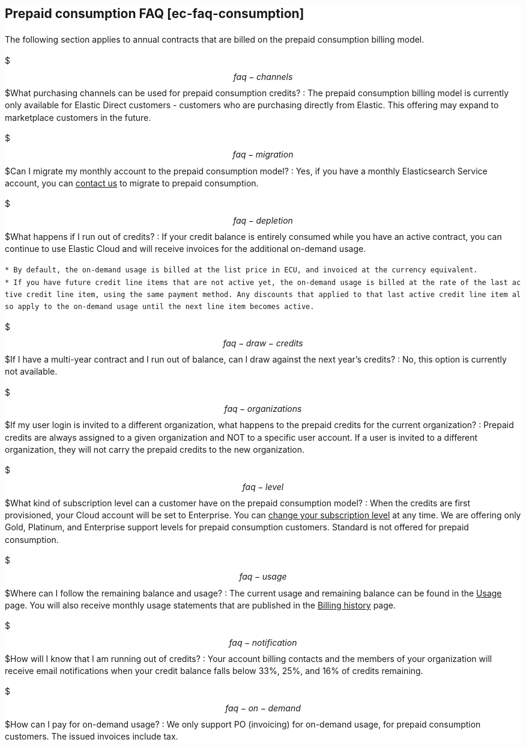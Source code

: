 ## Prepaid consumption FAQ [ec-faq-consumption]

The following section applies to annual contracts that are billed on the prepaid consumption billing model.

$$$faq-channels$$$What purchasing channels can be used for prepaid consumption credits?
:   The prepaid consumption billing model is currently only available for Elastic Direct customers - customers who are purchasing directly from Elastic. This offering may expand to marketplace customers in the future.

$$$faq-migration$$$Can I migrate my monthly account to the prepaid consumption model?
:   Yes, if you have a monthly Elasticsearch Service account, you can [contact us](https://www.elastic.co/cloud/contact) to migrate to prepaid consumption.

$$$faq-depletion$$$What happens if I run out of credits?
:   If your credit balance is entirely consumed while you have an active contract, you can continue to use Elastic Cloud and will receive invoices for the additional on-demand usage.

    * By default, the on-demand usage is billed at the list price in ECU, and invoiced at the currency equivalent.
    * If you have future credit line items that are not active yet, the on-demand usage is billed at the rate of the last active credit line item, using the same payment method. Any discounts that applied to that last active credit line item also apply to the on-demand usage until the next line item becomes active.


$$$faq-draw-credits$$$If I have a multi-year contract and I run out of balance, can I draw against the next year’s credits?
:   No, this option is currently not available.

$$$faq-organizations$$$If my user login is invited to a different organization, what happens to the prepaid credits for the current organization?
:   Prepaid credits are always assigned to a given organization and NOT to a specific user account. If a user is invited to a different organization, they will not carry the prepaid credits to the new organization.

$$$faq-level$$$What kind of subscription level can a customer have on the prepaid consumption model?
:   When the credits are first provisioned, your Cloud account will be set to Enterprise. You can [change your subscription level](manage-subscription.md) at any time. We are offering only Gold, Platinum, and Enterprise support levels for prepaid consumption customers. Standard is not offered for prepaid consumption.

$$$faq-usage$$$Where can I follow the remaining balance and usage?
:   The current usage and remaining balance can be found in the [Usage](monitor-analyze-usage.md) page. You will also receive monthly usage statements that are published in the [Billing history](view-billing-history.md) page.

$$$faq-notification$$$How will I know that I am running out of credits?
:   Your account billing contacts and the members of your organization will receive email notifications when your credit balance falls below 33%, 25%, and 16% of credits remaining.

$$$faq-on-demand$$$How can I pay for on-demand usage?
:   We only support PO (invoicing) for on-demand usage, for prepaid consumption customers. The issued invoices include tax.
